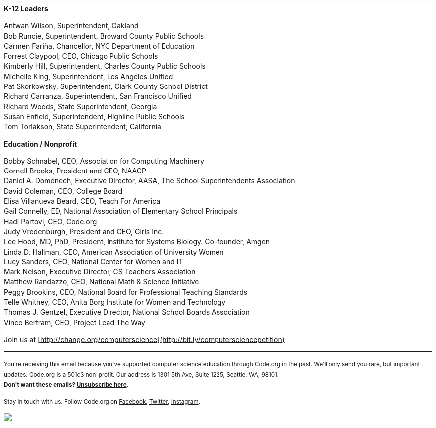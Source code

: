**K-12 Leaders**

Antwan Wilson, Superintendent, Oakland<br/>
Bob Runcie, Superintendent, Broward County Public Schools<br/>
Carmen Fariña, Chancellor, NYC Department of Education<br/>
Forrest Claypool, CEO, Chicago Public Schools<br/>
Kimberly Hill, Superintendent, Charles County Public Schools<br/>
Michelle King, Superintendent, Los Angeles Unified<br/>
Pat Skorkowsky, Superintendent, Clark County School District<br/>
Richard Carranza, Superintendent, San Francisco Unified<br/>
Richard Woods, State Superintendent, Georgia<br/>
Susan Enfield, Superintendent, Highline Public Schools<br/>
Tom Torlakson, State Superintendent, California<br/>

**Education / Nonprofit**

Bobby Schnabel, CEO, Association for Computing Machinery<br/>
Cornell Brooks, President and CEO, NAACP<br/>
Daniel A. Domenech, Executive Director, AASA, The School
Superintendents Association<br/>
David Coleman, CEO, College Board<br/>
Elisa Villanueva Beard, CEO, Teach For America<br/>
Gail Connelly, ED, National Association of Elementary School Principals<br/>
Hadi Partovi, CEO, Code.org<br/>
Judy Vredenburgh, President and CEO, Girls Inc.<br/>
Lee Hood, MD, PhD, President, Institute for Systems Biology. Co-founder, Amgen<br/>
Linda D. Hallman, CEO, American Association of University Women<br/>
Lucy Sanders, CEO, National Center for Women and IT<br/>
Mark Nelson, Executive Director, CS Teachers Association<br/>
Matthew Randazzo, CEO, National Math & Science Initiative<br/>
Peggy Brookins, CEO, National Board for Professional Teaching Standards<br/>
Telle Whitney, CEO, Anita Borg Institute for Women and Technology<br/>
Thomas J. Gentzel, Executive Director, National School Boards Association<br/>
Vince Bertram, CEO, Project Lead The Way<br/>

Join us at [http://change.org/computerscience](http://bit.ly/computersciencepetition)

<hr>

<small>You’re receiving this email because you've supported computer science education through <a href="https://code.org/">Code.org</a> in the past. We'll only send you rare, but important updates. Code.org is a 501c3 non-profit. Our address is 1301 5th Ave, Suite 1225, Seattle, WA, 98101.</small> <br />
<small><strong>Don't want these emails? <a href="<%= unsubscribe_link %>">Unsubscribe here</a>.</strong></small></p>
<p><small>Stay in touch with us. Follow Code.org on
<a href="https://www.facebook.com/Code.org">Facebook</a>, <a href="https://twitter.com/codeorg">Twitter</a>, <a href="https://instagram.com/codeorg">Instagram</a>.
</small></p>

![](<%= tracking_pixel %>)
